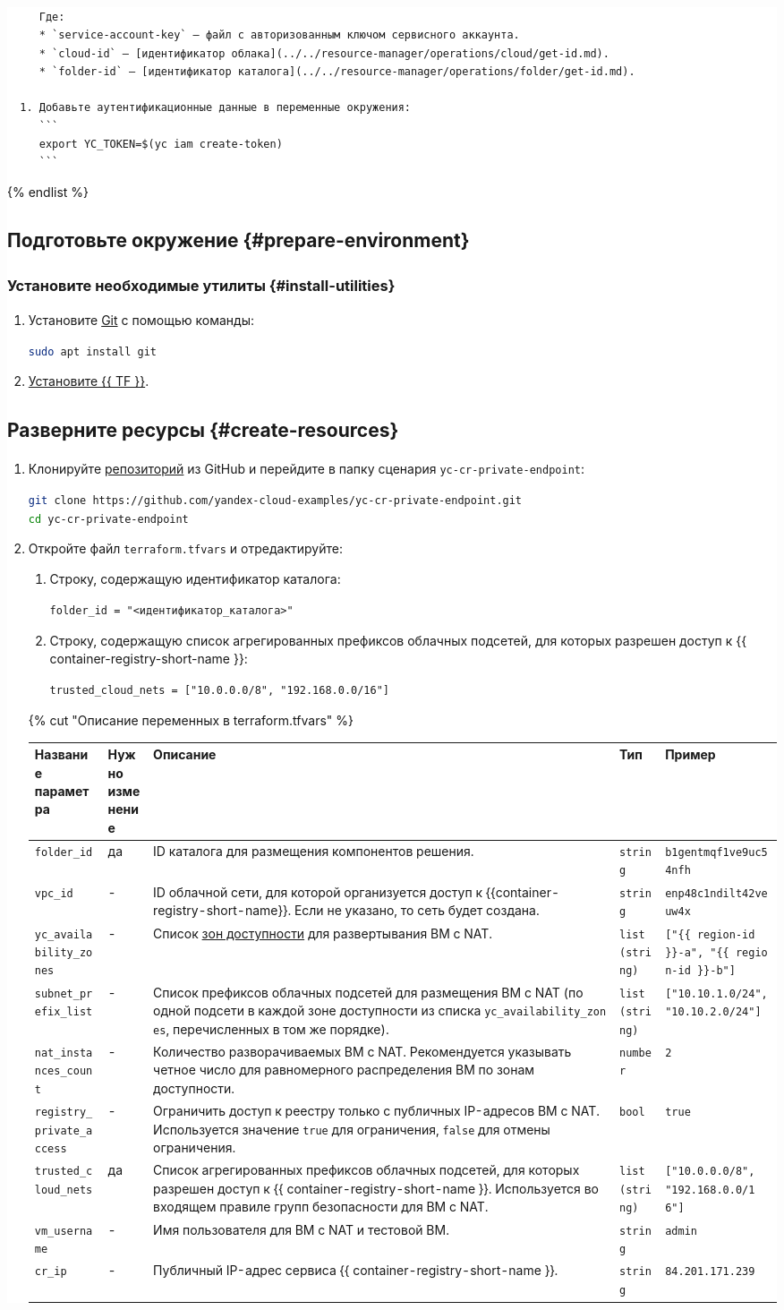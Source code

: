         Где:
         * `service-account-key` — файл с авторизованным ключом сервисного аккаунта.
         * `cloud-id` — [идентификатор облака](../../resource-manager/operations/cloud/get-id.md).
         * `folder-id` — [идентификатор каталога](../../resource-manager/operations/folder/get-id.md).

      1. Добавьте аутентификационные данные в переменные окружения:
         ```
         export YC_TOKEN=$(yc iam create-token)
         ```

   {% endlist %}

## Подготовьте окружение {#prepare-environment}

### Установите необходимые утилиты {#install-utilities}

1. Установите [Git](https://ru.wikipedia.org/wiki/Git) с помощью команды:

   ```bash
   sudo apt install git
   ```

1. [Установите {{ TF }}](../../tutorials/infrastructure-management/terraform-quickstart.md#install-terraform).

## Разверните ресурсы {#create-resources}

1. Клонируйте [репозиторий](https://github.com/yandex-cloud-examples/yc-cr-private-endpoint/) из GitHub и перейдите в папку сценария `yc-cr-private-endpoint`:
   
   ```bash
   git clone https://github.com/yandex-cloud-examples/yc-cr-private-endpoint.git
   cd yc-cr-private-endpoint
   ```

1. Откройте файл `terraform.tfvars` и отредактируйте:

   1. Строку, содержащую идентификатор каталога:
      
      ```text
      folder_id = "<идентификатор_каталога>"
      ```

   1. Строку, содержащую список агрегированных префиксов облачных подсетей, для которых разрешен доступ к {{ container-registry-short-name }}:
      
      ```text
      trusted_cloud_nets = ["10.0.0.0/8", "192.168.0.0/16"]
      ```

   {% cut "Описание переменных в terraform.tfvars" %}

   | Название<br>параметра | Нужно<br>изменение | Описание | Тип | Пример |
   | --- | --- | --- | --- | --- |
   | `folder_id` | да | ID каталога для размещения компонентов решения. | `string` | `b1gentmqf1ve9uc54nfh` |
   | `vpc_id` | - | ID облачной сети, для которой организуется доступ к {{container-registry-short-name}}. Если не указано, то сеть будет создана. | `string` | `enp48c1ndilt42veuw4x` |
   | `yc_availability_zones` | - | Список [зон доступности](../../overview/concepts/geo-scope) для развертывания ВМ с NAT.  | `list(string)` | `["{{ region-id }}-a", "{{ region-id }}-b"]` |
   | `subnet_prefix_list` | - | Список префиксов облачных подсетей для размещения ВМ с NAT (по одной подсети в каждой зоне доступности из списка `yc_availability_zones`, перечисленных в том же порядке). | `list(string)` | `["10.10.1.0/24", "10.10.2.0/24"]` |
   | `nat_instances_count` | - | Количество разворачиваемых ВМ с NAT. Рекомендуется указывать четное число для равномерного распределения ВМ по зонам доступности. | `number` | `2` |
   | `registry_private_access` | - | Ограничить доступ к реестру только с публичных IP-адресов ВМ с NAT. Используется значение `true` для ограничения, `false` для отмены ограничения. | `bool` | `true` |
   | `trusted_cloud_nets` | да | Список агрегированных префиксов облачных подсетей, для которых разрешен доступ к {{ container-registry-short-name }}. Используется во входящем правиле групп безопасности для ВМ с NAT.  | `list(string)` | `["10.0.0.0/8", "192.168.0.0/16"]` |
   | `vm_username` | - | Имя пользователя для ВМ с NAT и тестовой ВМ. | `string` | `admin` |
   | `cr_ip` | - | Публичный IP-адрес сервиса {{ container-registry-short-name }}. | `string` | `84.201.171.239` |